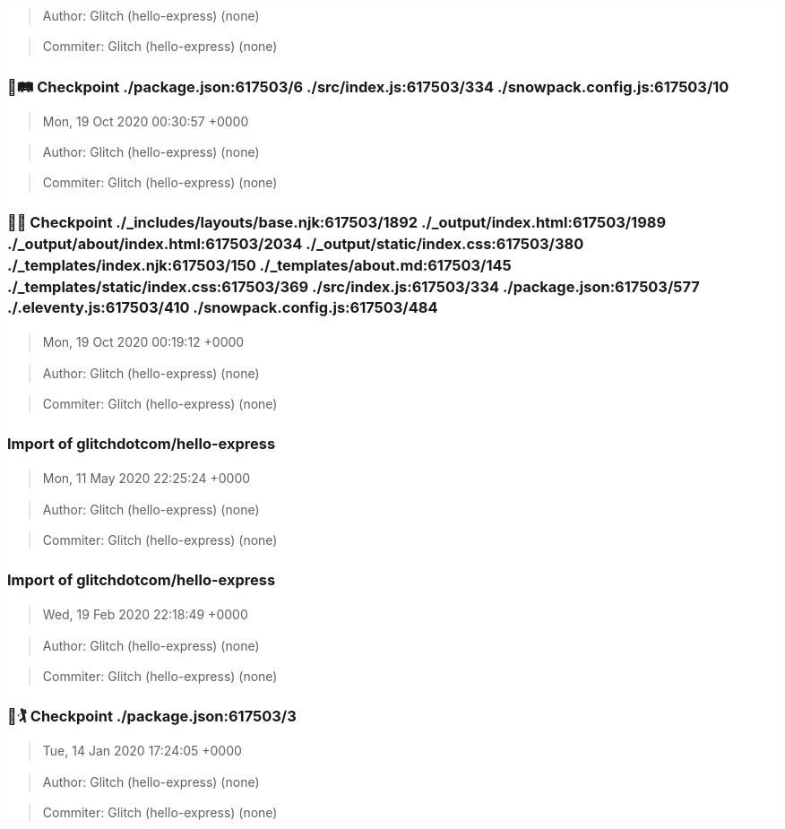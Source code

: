 >Author: Glitch (hello-express) (none)

>Commiter: Glitch (hello-express) (none)




### 👙🛤 Checkpoint ./package.json:617503/6 ./src/index.js:617503/334 ./snowpack.config.js:617503/10
>Mon, 19 Oct 2020 00:30:57 +0000

>Author: Glitch (hello-express) (none)

>Commiter: Glitch (hello-express) (none)




### 🐢🎍 Checkpoint ./_includes/layouts/base.njk:617503/1892 ./_output/index.html:617503/1989 ./_output/about/index.html:617503/2034 ./_output/static/index.css:617503/380 ./_templates/index.njk:617503/150 ./_templates/about.md:617503/145 ./_templates/static/index.css:617503/369 ./src/index.js:617503/334 ./package.json:617503/577 ./.eleventy.js:617503/410 ./snowpack.config.js:617503/484
>Mon, 19 Oct 2020 00:19:12 +0000

>Author: Glitch (hello-express) (none)

>Commiter: Glitch (hello-express) (none)




### Import of glitchdotcom/hello-express
>Mon, 11 May 2020 22:25:24 +0000

>Author: Glitch (hello-express) (none)

>Commiter: Glitch (hello-express) (none)




### Import of glitchdotcom/hello-express
>Wed, 19 Feb 2020 22:18:49 +0000

>Author: Glitch (hello-express) (none)

>Commiter: Glitch (hello-express) (none)




### 🔖🏌 Checkpoint ./package.json:617503/3
>Tue, 14 Jan 2020 17:24:05 +0000

>Author: Glitch (hello-express) (none)

>Commiter: Glitch (hello-express) (none)

